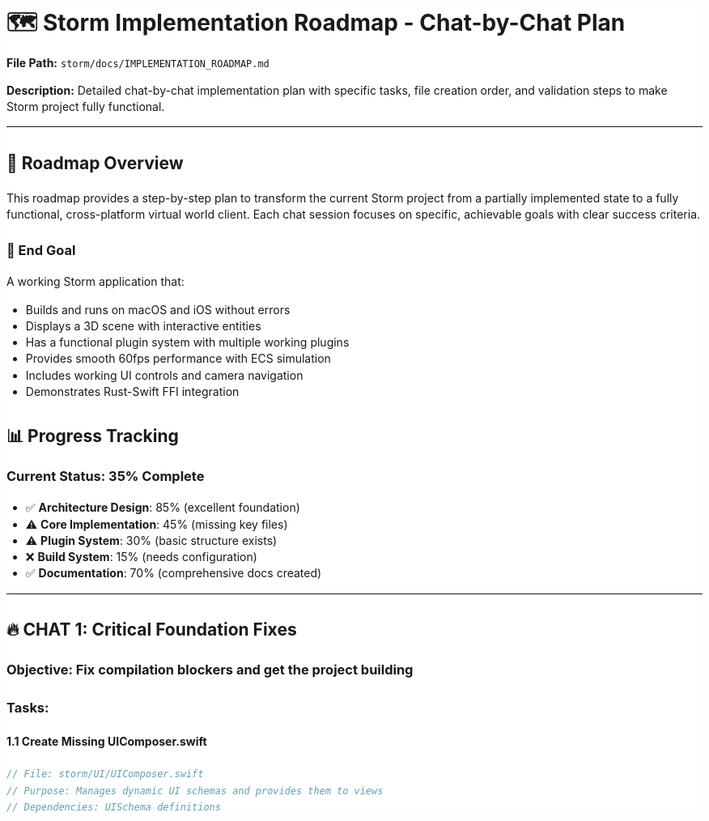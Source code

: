 # 🗺️ Storm Implementation Roadmap - Chat-by-Chat Plan

**File Path:** `storm/docs/IMPLEMENTATION_ROADMAP.md`

**Description:** Detailed chat-by-chat implementation plan with specific tasks, file creation order, and validation steps to make Storm project fully functional.

---

## 🎯 Roadmap Overview

This roadmap provides a step-by-step plan to transform the current Storm project from a partially implemented state to a fully functional, cross-platform virtual world client. Each chat session focuses on specific, achievable goals with clear success criteria.

### **🏁 End Goal**
A working Storm application that:
- Builds and runs on macOS and iOS without errors
- Displays a 3D scene with interactive entities
- Has a functional plugin system with multiple working plugins
- Provides smooth 60fps performance with ECS simulation
- Includes working UI controls and camera navigation
- Demonstrates Rust-Swift FFI integration

## 📊 Progress Tracking

### **Current Status: 35% Complete**
- ✅ **Architecture Design**: 85% (excellent foundation)
- ⚠️ **Core Implementation**: 45% (missing key files)
- ⚠️ **Plugin System**: 30% (basic structure exists)
- ❌ **Build System**: 15% (needs configuration)
- ✅ **Documentation**: 70% (comprehensive docs created)

---

## 🔥 **CHAT 1: Critical Foundation Fixes**

### **Objective**: Fix compilation blockers and get the project building

### **Tasks**:

#### **1.1 Create Missing UIComposer.swift**
```swift
// File: storm/UI/UIComposer.swift
// Purpose: Manages dynamic UI schemas and provides them to views
// Dependencies: UISchema definitions
```

